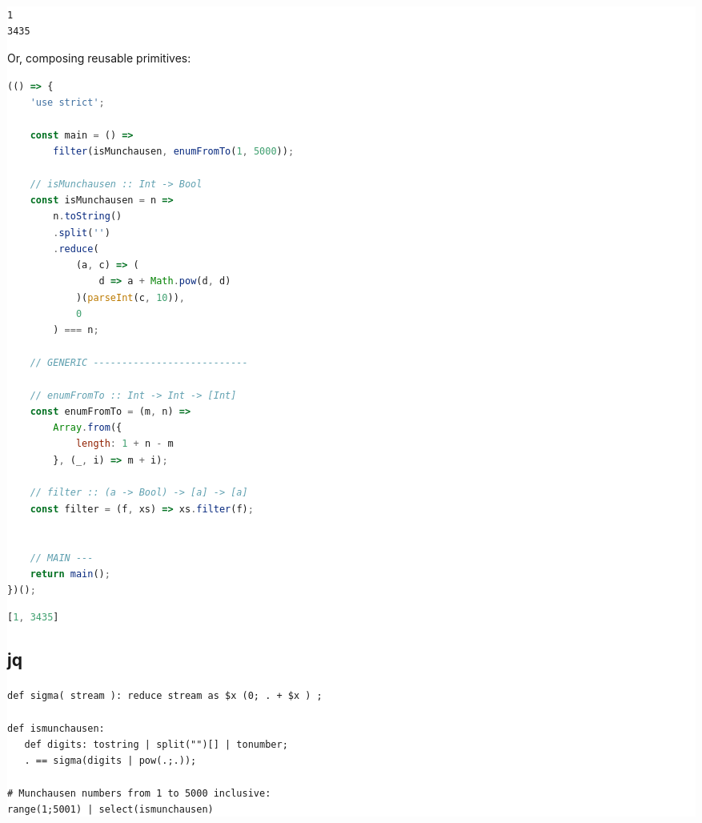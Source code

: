 ```txt
1
3435
```



Or, composing reusable primitives:


```JavaScript
(() => {
    'use strict';

    const main = () =>
        filter(isMunchausen, enumFromTo(1, 5000));

    // isMunchausen :: Int -> Bool
    const isMunchausen = n =>
        n.toString()
        .split('')
        .reduce(
            (a, c) => (
                d => a + Math.pow(d, d)
            )(parseInt(c, 10)),
            0
        ) === n;

    // GENERIC ---------------------------

    // enumFromTo :: Int -> Int -> [Int]
    const enumFromTo = (m, n) =>
        Array.from({
            length: 1 + n - m
        }, (_, i) => m + i);

    // filter :: (a -> Bool) -> [a] -> [a]
    const filter = (f, xs) => xs.filter(f);


    // MAIN ---
    return main();
})();
```

```JavaScript
[1, 3435]
```



## jq

```jq
def sigma( stream ): reduce stream as $x (0; . + $x ) ;

def ismunchausen:
   def digits: tostring | split("")[] | tonumber;
   . == sigma(digits | pow(.;.));

# Munchausen numbers from 1 to 5000 inclusive:
range(1;5001) | select(ismunchausen)
```
